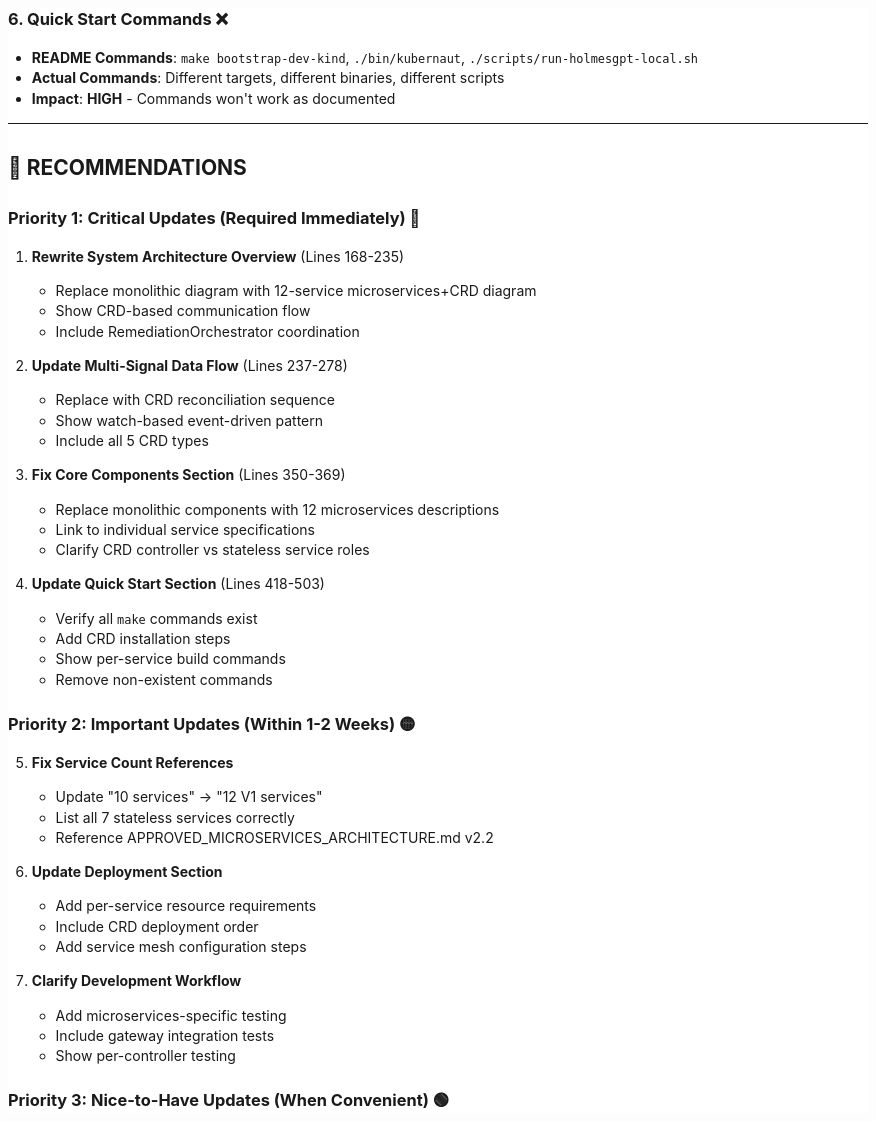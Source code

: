 ### **6. Quick Start Commands** ❌
- **README Commands**: `make bootstrap-dev-kind`, `./bin/kubernaut`, `./scripts/run-holmesgpt-local.sh`
- **Actual Commands**: Different targets, different binaries, different scripts
- **Impact**: **HIGH** - Commands won't work as documented

---

## 🎯 **RECOMMENDATIONS**

### **Priority 1: Critical Updates (Required Immediately)** 🔴

1. **Rewrite System Architecture Overview** (Lines 168-235)
   - Replace monolithic diagram with 12-service microservices+CRD diagram
   - Show CRD-based communication flow
   - Include RemediationOrchestrator coordination

2. **Update Multi-Signal Data Flow** (Lines 237-278)
   - Replace with CRD reconciliation sequence
   - Show watch-based event-driven pattern
   - Include all 5 CRD types

3. **Fix Core Components Section** (Lines 350-369)
   - Replace monolithic components with 12 microservices descriptions
   - Link to individual service specifications
   - Clarify CRD controller vs stateless service roles

4. **Update Quick Start Section** (Lines 418-503)
   - Verify all `make` commands exist
   - Add CRD installation steps
   - Show per-service build commands
   - Remove non-existent commands

### **Priority 2: Important Updates (Within 1-2 Weeks)** 🟡

5. **Fix Service Count References**
   - Update "10 services" → "12 V1 services"
   - List all 7 stateless services correctly
   - Reference APPROVED_MICROSERVICES_ARCHITECTURE.md v2.2

6. **Update Deployment Section**
   - Add per-service resource requirements
   - Include CRD deployment order
   - Add service mesh configuration steps

7. **Clarify Development Workflow**
   - Add microservices-specific testing
   - Include gateway integration tests
   - Show per-controller testing

### **Priority 3: Nice-to-Have Updates (When Convenient)** 🟢
